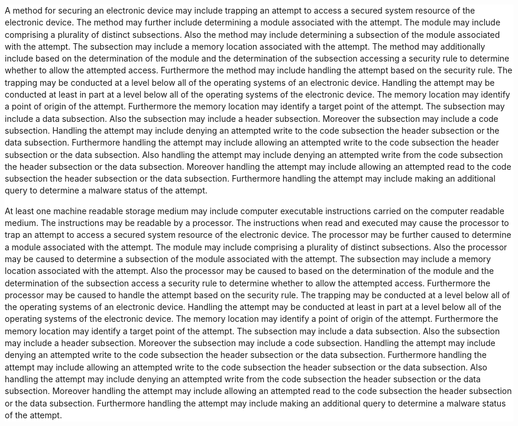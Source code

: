 A method for securing an electronic device may include trapping an attempt to access a secured system resource of the electronic device. The method may further include determining a module associated with the attempt. The module may include comprising a plurality of distinct subsections. Also the method may include determining a subsection of the module associated with the attempt. The subsection may include a memory location associated with the attempt. The method may additionally include based on the determination of the module and the determination of the subsection accessing a security rule to determine whether to allow the attempted access. Furthermore the method may include handling the attempt based on the security rule. The trapping may be conducted at a level below all of the operating systems of an electronic device. Handling the attempt may be conducted at least in part at a level below all of the operating systems of the electronic device. The memory location may identify a point of origin of the attempt. Furthermore the memory location may identify a target point of the attempt. The subsection may include a data subsection. Also the subsection may include a header subsection. Moreover the subsection may include a code subsection. Handling the attempt may include denying an attempted write to the code subsection the header subsection or the data subsection. Furthermore handling the attempt may include allowing an attempted write to the code subsection the header subsection or the data subsection. Also handling the attempt may include denying an attempted write from the code subsection the header subsection or the data subsection. Moreover handling the attempt may include allowing an attempted read to the code subsection the header subsection or the data subsection. Furthermore handling the attempt may include making an additional query to determine a malware status of the attempt.

At least one machine readable storage medium may include computer executable instructions carried on the computer readable medium. The instructions may be readable by a processor. The instructions when read and executed may cause the processor to trap an attempt to access a secured system resource of the electronic device. The processor may be further caused to determine a module associated with the attempt. The module may include comprising a plurality of distinct subsections. Also the processor may be caused to determine a subsection of the module associated with the attempt. The subsection may include a memory location associated with the attempt. Also the processor may be caused to based on the determination of the module and the determination of the subsection access a security rule to determine whether to allow the attempted access. Furthermore the processor may be caused to handle the attempt based on the security rule. The trapping may be conducted at a level below all of the operating systems of an electronic device. Handling the attempt may be conducted at least in part at a level below all of the operating systems of the electronic device. The memory location may identify a point of origin of the attempt. Furthermore the memory location may identify a target point of the attempt. The subsection may include a data subsection. Also the subsection may include a header subsection. Moreover the subsection may include a code subsection. Handling the attempt may include denying an attempted write to the code subsection the header subsection or the data subsection. Furthermore handling the attempt may include allowing an attempted write to the code subsection the header subsection or the data subsection. Also handling the attempt may include denying an attempted write from the code subsection the header subsection or the data subsection. Moreover handling the attempt may include allowing an attempted read to the code subsection the header subsection or the data subsection. Furthermore handling the attempt may include making an additional query to determine a malware status of the attempt.
